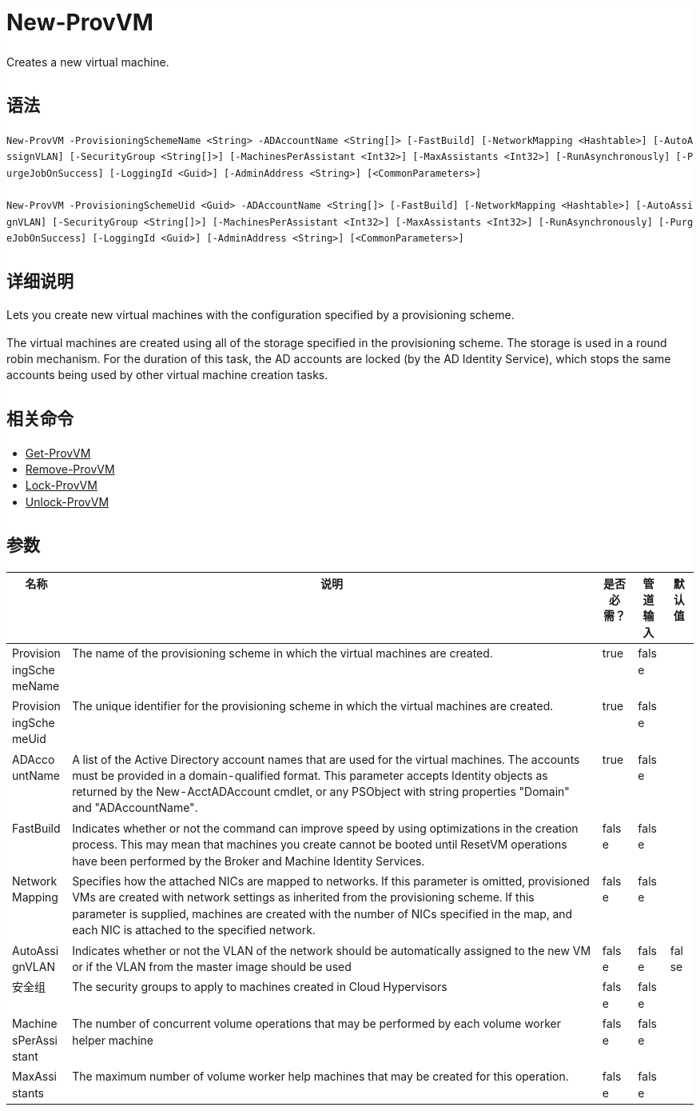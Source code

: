 # New-ProvVM

Creates a new virtual machine.

## 语法

    New-ProvVM -ProvisioningSchemeName <String> -ADAccountName <String[]> [-FastBuild] [-NetworkMapping <Hashtable>] [-AutoAssignVLAN] [-SecurityGroup <String[]>] [-MachinesPerAssistant <Int32>] [-MaxAssistants <Int32>] [-RunAsynchronously] [-PurgeJobOnSuccess] [-LoggingId <Guid>] [-AdminAddress <String>] [<CommonParameters>]
    
    New-ProvVM -ProvisioningSchemeUid <Guid> -ADAccountName <String[]> [-FastBuild] [-NetworkMapping <Hashtable>] [-AutoAssignVLAN] [-SecurityGroup <String[]>] [-MachinesPerAssistant <Int32>] [-MaxAssistants <Int32>] [-RunAsynchronously] [-PurgeJobOnSuccess] [-LoggingId <Guid>] [-AdminAddress <String>] [<CommonParameters>]
    

## 详细说明

Lets you create new virtual machines with the configuration specified by a provisioning scheme.

The virtual machines are created using all of the storage specified in the provisioning scheme. The storage is used in a round robin mechanism. For the duration of this task, the AD accounts are locked (by the AD Identity Service), which stops the same accounts being used by other virtual machine creation tasks.

## 相关命令

- [Get-ProvVM](Get-ProvVM.html)
- [Remove-ProvVM](Remove-ProvVM.html)
- [Lock-ProvVM](Lock-ProvVM.html)
- [Unlock-ProvVM](Unlock-ProvVM.html)

## 参数

| 名称                     | 说明                                                                                                                                                                                                                                                                                                                                      | 是否必需？ | 管道输入  | 默认值                                   |
| ---------------------- | --------------------------------------------------------------------------------------------------------------------------------------------------------------------------------------------------------------------------------------------------------------------------------------------------------------------------------------- | ----- | ----- | ------------------------------------- |
| ProvisioningSchemeName | The name of the provisioning scheme in which the virtual machines are created.                                                                                                                                                                                                                                                          | true  | false |                                       |
| ProvisioningSchemeUid  | The unique identifier for the provisioning scheme in which the virtual machines are created.                                                                                                                                                                                                                                            | true  | false |                                       |
| ADAccountName          | A list of the Active Directory account names that are used for the virtual machines. The accounts must be provided in a domain-qualified format. This parameter accepts Identity objects as returned by the New-AcctADAccount cmdlet, or any PSObject with string properties "Domain" and "ADAccountName".                              | true  | false |                                       |
| FastBuild              | Indicates whether or not the command can improve speed by using optimizations in the creation process. This may mean that machines you create cannot be booted until ResetVM operations have been performed by the Broker and Machine Identity Services.                                                                                | false | false |                                       |
| NetworkMapping         | Specifies how the attached NICs are mapped to networks. If this parameter is omitted, provisioned VMs are created with network settings as inherited from the provisioning scheme. If this parameter is supplied, machines are created with the number of NICs specified in the map, and each NIC is attached to the specified network. | false | false |                                       |
| AutoAssignVLAN         | Indicates whether or not the VLAN of the network should be automatically assigned to the new VM or if the VLAN from the master image should be used                                                                                                                                                                                     | false | false | false                                 |
| 安全组                    | The security groups to apply to machines created in Cloud Hypervisors                                                                                                                                                                                                                                                                   | false | false |                                       |
| MachinesPerAssistant   | The number of concurrent volume operations that may be performed by each volume worker helper machine                                                                                                                                                                                                                                   | false | false |                                       |
| MaxAssistants          | The maximum number of volume worker help machines that may be created for this operation.                                                                                                                                                                                                                                               | false | false |                                       |